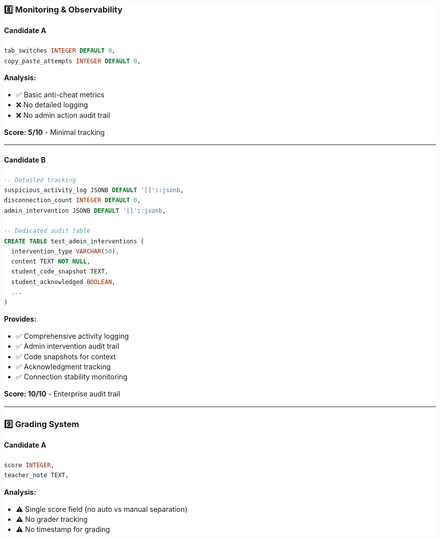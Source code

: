 ### 8️⃣ **Monitoring & Observability**

#### **Candidate A**
```sql
tab_switches INTEGER DEFAULT 0,
copy_paste_attempts INTEGER DEFAULT 0,
```

**Analysis:**
- ✅ Basic anti-cheat metrics
- ❌ No detailed logging
- ❌ No admin action audit trail

**Score: 5/10** - Minimal tracking

---

#### **Candidate B**
```sql
-- Detailed tracking
suspicious_activity_log JSONB DEFAULT '[]'::jsonb,
disconnection_count INTEGER DEFAULT 0,
admin_intervention JSONB DEFAULT '[]'::jsonb,

-- Dedicated audit table
CREATE TABLE test_admin_interventions (
  intervention_type VARCHAR(50),
  content TEXT NOT NULL,
  student_code_snapshot TEXT,
  student_acknowledged BOOLEAN,
  ...
)
```

**Provides:**
- ✅ Comprehensive activity logging
- ✅ Admin intervention audit trail
- ✅ Code snapshots for context
- ✅ Acknowledgment tracking
- ✅ Connection stability monitoring

**Score: 10/10** - Enterprise audit trail

---

### 9️⃣ **Grading System**

#### **Candidate A**
```sql
score INTEGER,
teacher_note TEXT,
```

**Analysis:**
- ⚠️ Single score field (no auto vs manual separation)
- ⚠️ No grader tracking
- ⚠️ No timestamp for grading
